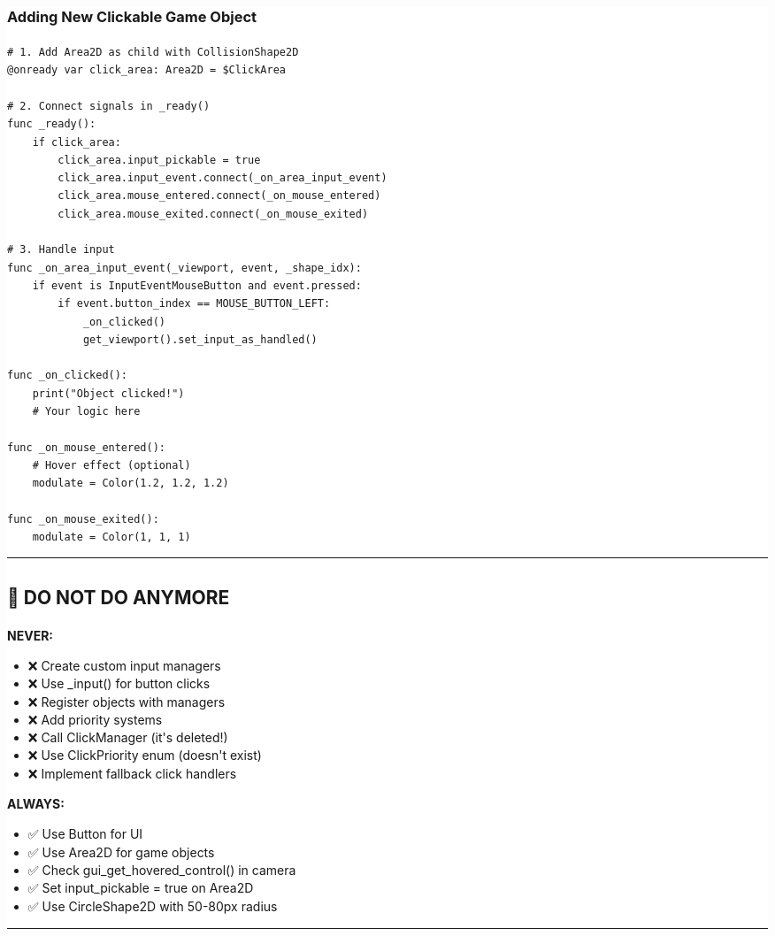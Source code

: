### Adding New Clickable Game Object
```gdscript
# 1. Add Area2D as child with CollisionShape2D
@onready var click_area: Area2D = $ClickArea

# 2. Connect signals in _ready()
func _ready():
    if click_area:
        click_area.input_pickable = true
        click_area.input_event.connect(_on_area_input_event)
        click_area.mouse_entered.connect(_on_mouse_entered)
        click_area.mouse_exited.connect(_on_mouse_exited)

# 3. Handle input
func _on_area_input_event(_viewport, event, _shape_idx):
    if event is InputEventMouseButton and event.pressed:
        if event.button_index == MOUSE_BUTTON_LEFT:
            _on_clicked()
            get_viewport().set_input_as_handled()

func _on_clicked():
    print("Object clicked!")
    # Your logic here

func _on_mouse_entered():
    # Hover effect (optional)
    modulate = Color(1.2, 1.2, 1.2)

func _on_mouse_exited():
    modulate = Color(1, 1, 1)
```

---

## 🚫 DO NOT DO ANYMORE

**NEVER:**
- ❌ Create custom input managers
- ❌ Use _input() for button clicks
- ❌ Register objects with managers
- ❌ Add priority systems
- ❌ Call ClickManager (it's deleted!)
- ❌ Use ClickPriority enum (doesn't exist)
- ❌ Implement fallback click handlers

**ALWAYS:**
- ✅ Use Button for UI
- ✅ Use Area2D for game objects
- ✅ Check gui_get_hovered_control() in camera
- ✅ Set input_pickable = true on Area2D
- ✅ Use CircleShape2D with 50-80px radius

---